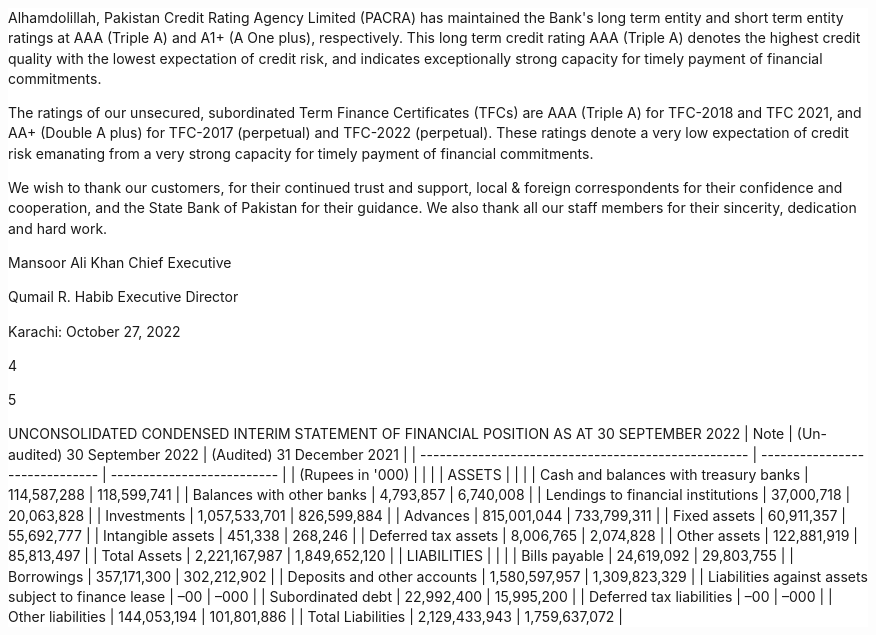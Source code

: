 Alhamdolillah, Pakistan Credit Rating Agency Limited (PACRA) has maintained the Bank's long term entity and short term entity ratings at AAA (Triple A) and A1+ (A One plus), respectively. This long term credit rating AAA (Triple A) denotes the highest credit quality with the lowest expectation of credit risk, and indicates exceptionally strong capacity for timely payment of financial commitments.

The ratings of our unsecured, subordinated Term Finance Certificates (TFCs) are AAA (Triple A) for TFC-2018 and TFC 2021, and AA+ (Double A plus) for TFC-2017 (perpetual) and TFC-2022 (perpetual). These ratings denote a very low expectation of credit risk emanating from a very strong capacity for timely payment of financial commitments.

We wish to thank our customers, for their continued trust and support, local & foreign correspondents for their confidence and cooperation, and the State Bank of Pakistan for their guidance. We also thank all our staff members for their sincerity, dedication and hard work.

Mansoor Ali Khan
Chief Executive

Qumail R. Habib
Executive Director

Karachi: October 27, 2022


4



5



UNCONSOLIDATED CONDENSED INTERIM STATEMENT OF FINANCIAL POSITION AS AT 30 SEPTEMBER 2022
| Note                                                | (Un-audited) 30 September 2022 | (Audited) 31 December 2021 |
| --------------------------------------------------- | ------------------------------ | -------------------------- |
| (Rupees in '000)                                    |                                |                            |
| ASSETS                                              |                                |                            |
| Cash and balances with treasury banks               | 114,587,288                    | 118,599,741                |
| Balances with other banks                           | 4,793,857                      | 6,740,008                  |
| Lendings to financial institutions                  | 37,000,718                     | 20,063,828                 |
| Investments                                         | 1,057,533,701                  | 826,599,884                |
| Advances                                            | 815,001,044                    | 733,799,311                |
| Fixed assets                                        | 60,911,357                     | 55,692,777                 |
| Intangible assets                                   | 451,338                        | 268,246                    |
| Deferred tax assets                                 | 8,006,765                      | 2,074,828                  |
| Other assets                                        | 122,881,919                    | 85,813,497                 |
| Total Assets                                        | 2,221,167,987                  | 1,849,652,120              |
| LIABILITIES                                         |                                |                            |
| Bills payable                                       | 24,619,092                     | 29,803,755                 |
| Borrowings                                          | 357,171,300                    | 302,212,902                |
| Deposits and other accounts                         | 1,580,597,957                  | 1,309,823,329              |
| Liabilities against assets subject to finance lease | –00                            | –000                       |
| Subordinated debt                                   | 22,992,400                     | 15,995,200                 |
| Deferred tax liabilities                            | –00                            | –000                       |
| Other liabilities                                   | 144,053,194                    | 101,801,886                |
| Total Liabilities                                   | 2,129,433,943                  | 1,759,637,072              |
